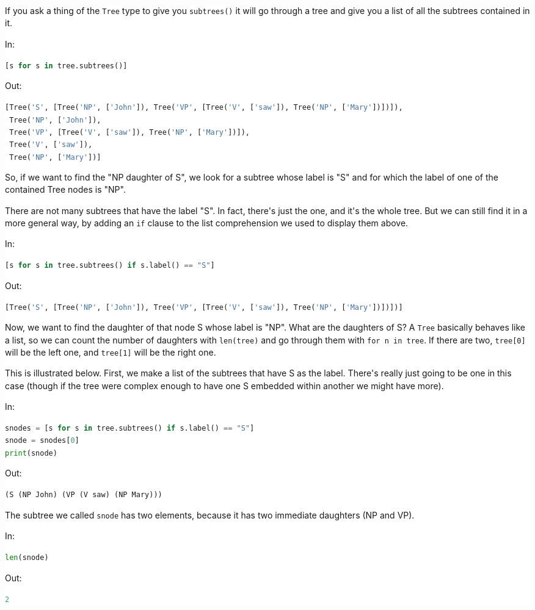 If you ask a thing of the `Tree` type to give you `subtrees()` it will go through a tree and give you
a list of all the subtrees contained in it.

In:
```python
[s for s in tree.subtrees()]
```
Out:
```python
[Tree('S', [Tree('NP', ['John']), Tree('VP', [Tree('V', ['saw']), Tree('NP', ['Mary'])])]),
 Tree('NP', ['John']),
 Tree('VP', [Tree('V', ['saw']), Tree('NP', ['Mary'])]),
 Tree('V', ['saw']),
 Tree('NP', ['Mary'])]
```

So, if we want to find the "NP daughter of S", we look for a subtree whose label is "S"
and for which the label of one of the contained Tree nodes is "NP".

There are not many subtrees that have the label "S".  In fact, there's just the one, and it's
the whole tree.  But we can still find it in a more general way, by adding an `if` clause
to the list comprehension we used to display them above.

In:
```python
[s for s in tree.subtrees() if s.label() == "S"]
```
Out:
```python
[Tree('S', [Tree('NP', ['John']), Tree('VP', [Tree('V', ['saw']), Tree('NP', ['Mary'])])])]
```

Now, we want to find the daughter of that node S whose label is "NP".  What are the daughters of
S?  A `Tree` basically behaves like a list, so we can count the number of daughters with `len(tree)`
and go through them with `for n in tree`.  If there are two, `tree[0]` will be the left one, and
`tree[1]` will be the right one.

This is illustrated below.
First, we make a list of the subtrees that have S as the label.
There's really just going to be one in this case
(though if the tree were complex enough to have one S embedded within another we might have more).

In:
```python
snodes = [s for s in tree.subtrees() if s.label() == "S"]
snode = snodes[0]
print(snode)
```
Out:
```python
(S (NP John) (VP (V saw) (NP Mary)))
```

The subtree we called `snode` has two elements, because it has two immediate daughters (NP and VP).

In:
```python
len(snode)
```
Out:
```python
2
```
